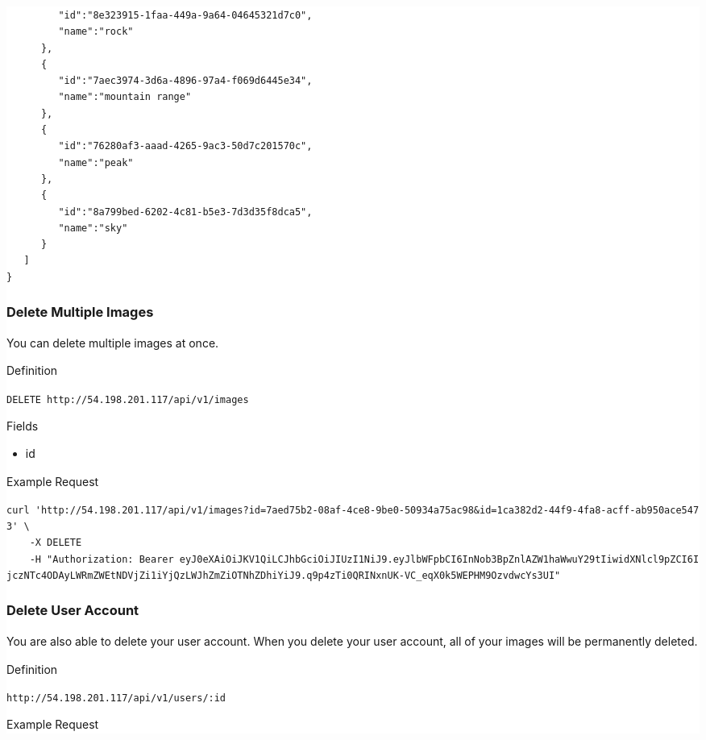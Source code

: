 ```
         "id":"8e323915-1faa-449a-9a64-04645321d7c0",
         "name":"rock"
      },
      {
         "id":"7aec3974-3d6a-4896-97a4-f069d6445e34",
         "name":"mountain range"
      },
      {
         "id":"76280af3-aaad-4265-9ac3-50d7c201570c",
         "name":"peak"
      },
      {
         "id":"8a799bed-6202-4c81-b5e3-7d3d35f8dca5",
         "name":"sky"
      }
   ]
}
```

### Delete Multiple Images

You can delete multiple images at once.

Definition
```
DELETE http://54.198.201.117/api/v1/images
```

Fields

-	id

Example Request

```
curl 'http://54.198.201.117/api/v1/images?id=7aed75b2-08af-4ce8-9be0-50934a75ac98&id=1ca382d2-44f9-4fa8-acff-ab950ace5473' \
	-X DELETE
	-H "Authorization: Bearer eyJ0eXAiOiJKV1QiLCJhbGciOiJIUzI1NiJ9.eyJlbWFpbCI6InNob3BpZnlAZW1haWwuY29tIiwidXNlcl9pZCI6IjczNTc4ODAyLWRmZWEtNDVjZi1iYjQzLWJhZmZiOTNhZDhiYiJ9.q9p4zTi0QRINxnUK-VC_eqX0k5WEPHM9OzvdwcYs3UI"
```


### Delete User Account

You are also able to delete your user account. When you delete your user account, all of your images will be permanently deleted.

Definition

```
http://54.198.201.117/api/v1/users/:id
```

Example Request
